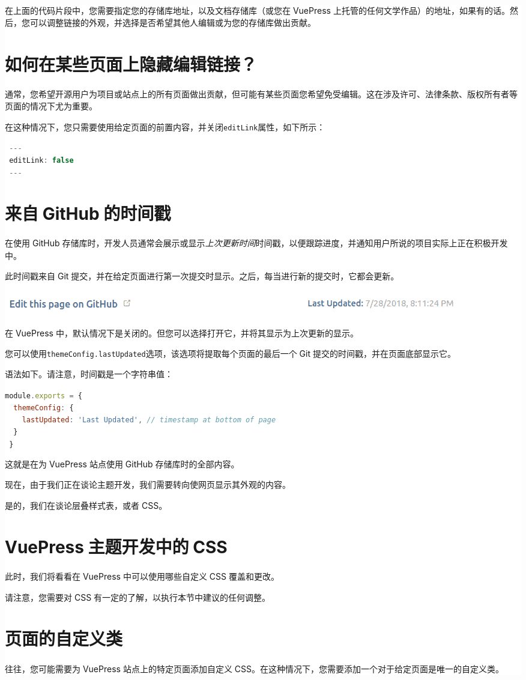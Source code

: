 在上面的代码片段中，您需要指定您的存储库地址，以及文档存储库（或您在 VuePress 上托管的任何文学作品）的地址，如果有的话。然后，您可以调整链接的外观，并选择是否希望其他人编辑或为您的存储库做出贡献。

# 如何在某些页面上隐藏编辑链接？

通常，您希望开源用户为项目或站点上的所有页面做出贡献，但可能有某些页面您希望免受编辑。这在涉及许可、法律条款、版权所有者等页面的情况下尤为重要。

在这种情况下，您只需要使用给定页面的前置内容，并关闭`editLink`属性，如下所示：

```js
 ---
 editLink: false
 ---
```

# 来自 GitHub 的时间戳

在使用 GitHub 存储库时，开发人员通常会展示或显示*上次更新时间*时间戳，以便跟踪进度，并通知用户所说的项目实际上正在积极开发中。

此时间戳来自 Git 提交，并在给定页面进行第一次提交时显示。之后，每当进行新的提交时，它都会更新。

![](img/9fe6c5a0-d25c-4394-bf3b-ff662faab38e.png)

在 VuePress 中，默认情况下是关闭的。但您可以选择打开它，并将其显示为上次更新的显示。

您可以使用`themeConfig.lastUpdated`选项，该选项将提取每个页面的最后一个 Git 提交的时间戳，并在页面底部显示它。

语法如下。请注意，时间戳是一个字符串值：

```js
module.exports = {
  themeConfig: {
    lastUpdated: 'Last Updated', // timestamp at bottom of page
  }
 }
```

这就是在为 VuePress 站点使用 GitHub 存储库时的全部内容。

现在，由于我们正在谈论主题开发，我们需要转向使网页显示其外观的内容。

是的，我们在谈论层叠样式表，或者 CSS。

# VuePress 主题开发中的 CSS

此时，我们将看看在 VuePress 中可以使用哪些自定义 CSS 覆盖和更改。

请注意，您需要对 CSS 有一定的了解，以执行本节中建议的任何调整。

# 页面的自定义类

往往，您可能需要为 VuePress 站点上的特定页面添加自定义 CSS。在这种情况下，您需要添加一个对于给定页面是唯一的自定义类。
